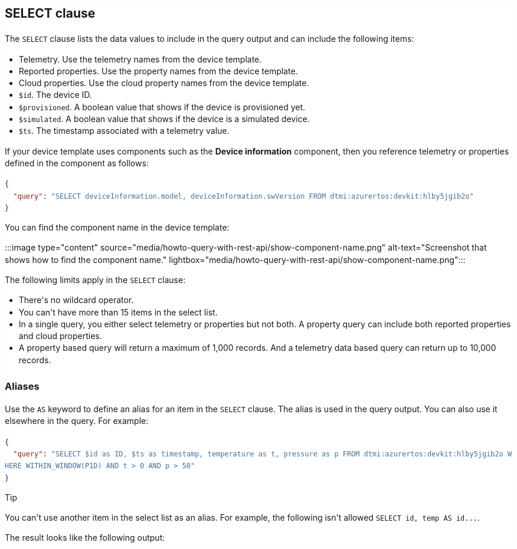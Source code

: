 ## SELECT clause

The `SELECT` clause lists the data values to include in the query output and can include the following items:

- Telemetry. Use the telemetry names from the device template.
- Reported properties. Use the property names from the device template.
- Cloud properties. Use the cloud property names from the device template.
- `$id`. The device ID.
- `$provisioned`. A boolean value that shows if the device is provisioned yet.
- `$simulated`. A boolean value that shows if the device is a simulated device.
- `$ts`. The timestamp associated with a telemetry value.

If your device template uses components such as the **Device information** component, then you reference telemetry or properties defined in the component as follows:

```json
{
  "query": "SELECT deviceInformation.model, deviceInformation.swVersion FROM dtmi:azurertos:devkit:hlby5jgib2o"
}
```

You can find the component name in the device template:

:::image type="content" source="media/howto-query-with-rest-api/show-component-name.png" alt-text="Screenshot that shows how to find the component name." lightbox="media/howto-query-with-rest-api/show-component-name.png":::

The following limits apply in the `SELECT` clause:

- There's no wildcard operator.
- You can't have more than 15 items in the select list.
- In a single query, you either select telemetry or properties but not both. A property query can include both reported properties and cloud properties.
- A property based query will return a maximum of 1,000 records. And a telemetry data based query can return up to 10,000 records.  

### Aliases

Use the `AS` keyword to define an alias for an item in the `SELECT` clause. The alias is used in the query output. You can also use it elsewhere in the query. For example:

```json
{
  "query": "SELECT $id as ID, $ts as timestamp, temperature as t, pressure as p FROM dtmi:azurertos:devkit:hlby5jgib2o WHERE WITHIN_WINDOW(P1D) AND t > 0 AND p > 50"
}
```

> [!TIP]
> You can't use another item in the select list as an alias. For example, the following isn't allowed `SELECT id, temp AS id...`.

The result looks like the following output:
